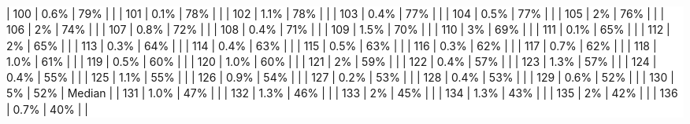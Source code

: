 | 100 | 0.6% | 79% |  |
| 101 | 0.1% | 78% |  |
| 102 | 1.1% | 78% |  |
| 103 | 0.4% | 77% |  |
| 104 | 0.5% | 77% |  |
| 105 | 2% | 76% |  |
| 106 | 2% | 74% |  |
| 107 | 0.8% | 72% |  |
| 108 | 0.4% | 71% |  |
| 109 | 1.5% | 70% |  |
| 110 | 3% | 69% |  |
| 111 | 0.1% | 65% |  |
| 112 | 2% | 65% |  |
| 113 | 0.3% | 64% |  |
| 114 | 0.4% | 63% |  |
| 115 | 0.5% | 63% |  |
| 116 | 0.3% | 62% |  |
| 117 | 0.7% | 62% |  |
| 118 | 1.0% | 61% |  |
| 119 | 0.5% | 60% |  |
| 120 | 1.0% | 60% |  |
| 121 | 2% | 59% |  |
| 122 | 0.4% | 57% |  |
| 123 | 1.3% | 57% |  |
| 124 | 0.4% | 55% |  |
| 125 | 1.1% | 55% |  |
| 126 | 0.9% | 54% |  |
| 127 | 0.2% | 53% |  |
| 128 | 0.4% | 53% |  |
| 129 | 0.6% | 52% |  |
| 130 | 5% | 52% | Median |
| 131 | 1.0% | 47% |  |
| 132 | 1.3% | 46% |  |
| 133 | 2% | 45% |  |
| 134 | 1.3% | 43% |  |
| 135 | 2% | 42% |  |
| 136 | 0.7% | 40% |  |